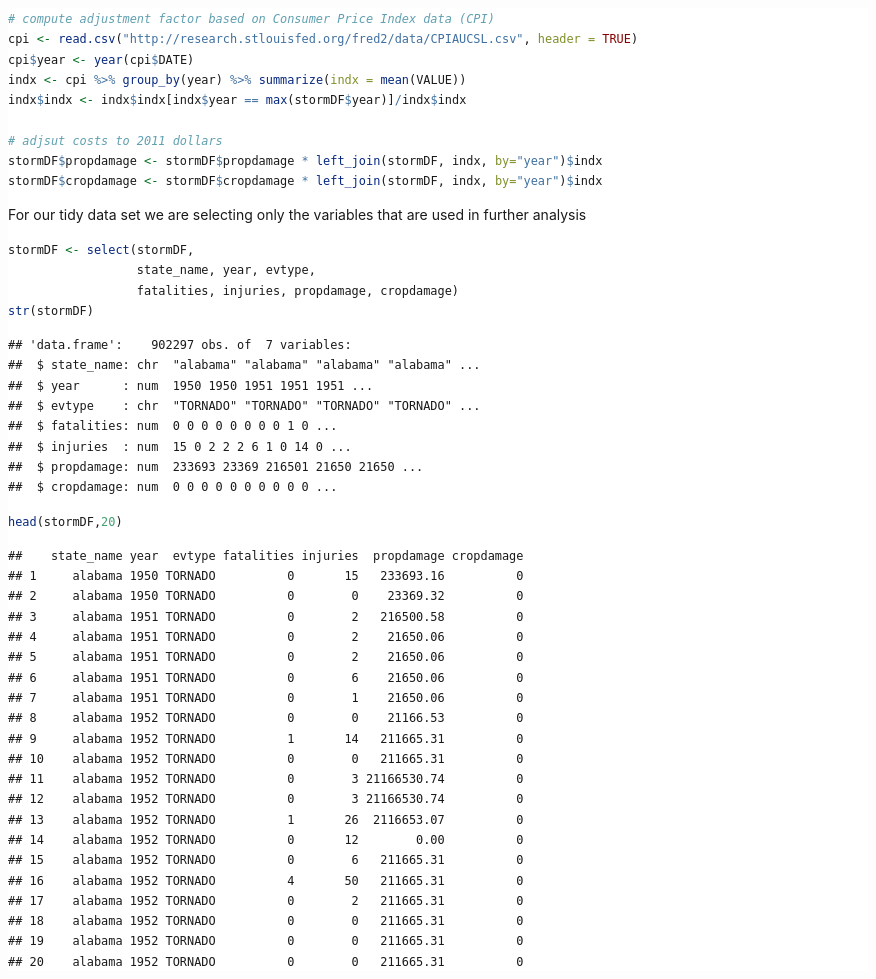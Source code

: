 

```r
# compute adjustment factor based on Consumer Price Index data (CPI)
cpi <- read.csv("http://research.stlouisfed.org/fred2/data/CPIAUCSL.csv", header = TRUE)
cpi$year <- year(cpi$DATE)
indx <- cpi %>% group_by(year) %>% summarize(indx = mean(VALUE))
indx$indx <- indx$indx[indx$year == max(stormDF$year)]/indx$indx

# adjsut costs to 2011 dollars
stormDF$propdamage <- stormDF$propdamage * left_join(stormDF, indx, by="year")$indx
stormDF$cropdamage <- stormDF$cropdamage * left_join(stormDF, indx, by="year")$indx
```

For our tidy data set we are selecting only the variables that are used in further analysis


```r
stormDF <- select(stormDF, 
                  state_name, year, evtype, 
                  fatalities, injuries, propdamage, cropdamage)
str(stormDF)
```

```
## 'data.frame':	902297 obs. of  7 variables:
##  $ state_name: chr  "alabama" "alabama" "alabama" "alabama" ...
##  $ year      : num  1950 1950 1951 1951 1951 ...
##  $ evtype    : chr  "TORNADO" "TORNADO" "TORNADO" "TORNADO" ...
##  $ fatalities: num  0 0 0 0 0 0 0 0 1 0 ...
##  $ injuries  : num  15 0 2 2 2 6 1 0 14 0 ...
##  $ propdamage: num  233693 23369 216501 21650 21650 ...
##  $ cropdamage: num  0 0 0 0 0 0 0 0 0 0 ...
```

```r
head(stormDF,20)
```

```
##    state_name year  evtype fatalities injuries  propdamage cropdamage
## 1     alabama 1950 TORNADO          0       15   233693.16          0
## 2     alabama 1950 TORNADO          0        0    23369.32          0
## 3     alabama 1951 TORNADO          0        2   216500.58          0
## 4     alabama 1951 TORNADO          0        2    21650.06          0
## 5     alabama 1951 TORNADO          0        2    21650.06          0
## 6     alabama 1951 TORNADO          0        6    21650.06          0
## 7     alabama 1951 TORNADO          0        1    21650.06          0
## 8     alabama 1952 TORNADO          0        0    21166.53          0
## 9     alabama 1952 TORNADO          1       14   211665.31          0
## 10    alabama 1952 TORNADO          0        0   211665.31          0
## 11    alabama 1952 TORNADO          0        3 21166530.74          0
## 12    alabama 1952 TORNADO          0        3 21166530.74          0
## 13    alabama 1952 TORNADO          1       26  2116653.07          0
## 14    alabama 1952 TORNADO          0       12        0.00          0
## 15    alabama 1952 TORNADO          0        6   211665.31          0
## 16    alabama 1952 TORNADO          4       50   211665.31          0
## 17    alabama 1952 TORNADO          0        2   211665.31          0
## 18    alabama 1952 TORNADO          0        0   211665.31          0
## 19    alabama 1952 TORNADO          0        0   211665.31          0
## 20    alabama 1952 TORNADO          0        0   211665.31          0
```
